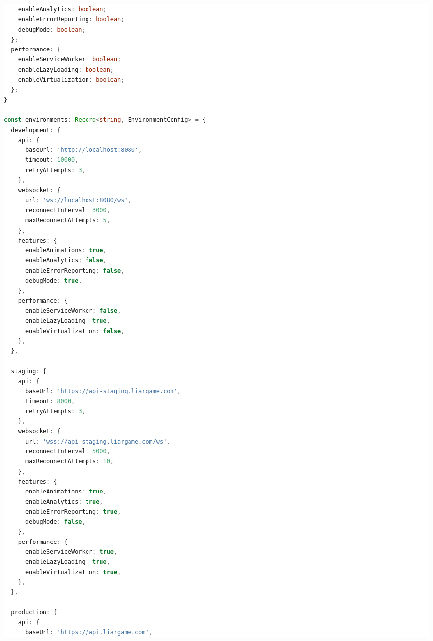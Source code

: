 ```typescript
    enableAnalytics: boolean;
    enableErrorReporting: boolean;
    debugMode: boolean;
  };
  performance: {
    enableServiceWorker: boolean;
    enableLazyLoading: boolean;
    enableVirtualization: boolean;
  };
}

const environments: Record<string, EnvironmentConfig> = {
  development: {
    api: {
      baseUrl: 'http://localhost:8080',
      timeout: 10000,
      retryAttempts: 3,
    },
    websocket: {
      url: 'ws://localhost:8080/ws',
      reconnectInterval: 3000,
      maxReconnectAttempts: 5,
    },
    features: {
      enableAnimations: true,
      enableAnalytics: false,
      enableErrorReporting: false,
      debugMode: true,
    },
    performance: {
      enableServiceWorker: false,
      enableLazyLoading: true,
      enableVirtualization: false,
    },
  },
  
  staging: {
    api: {
      baseUrl: 'https://api-staging.liargame.com',
      timeout: 8000,
      retryAttempts: 3,
    },
    websocket: {
      url: 'wss://api-staging.liargame.com/ws',
      reconnectInterval: 5000,
      maxReconnectAttempts: 10,
    },
    features: {
      enableAnimations: true,
      enableAnalytics: true,
      enableErrorReporting: true,
      debugMode: false,
    },
    performance: {
      enableServiceWorker: true,
      enableLazyLoading: true,
      enableVirtualization: true,
    },
  },
  
  production: {
    api: {
      baseUrl: 'https://api.liargame.com',
```